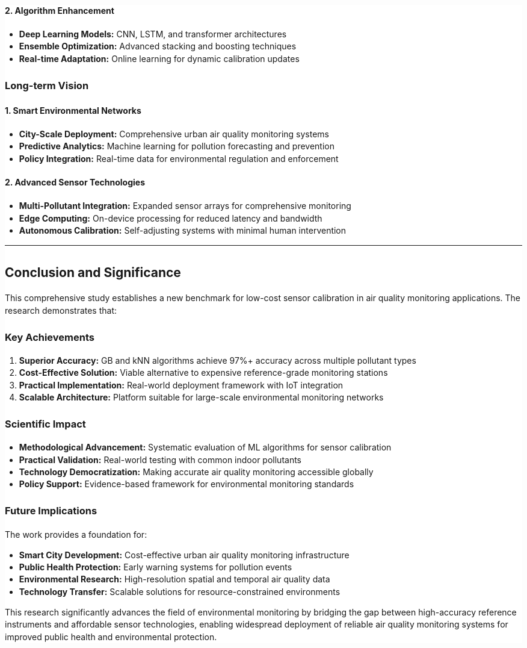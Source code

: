 #### 2. Algorithm Enhancement
- **Deep Learning Models:** CNN, LSTM, and transformer architectures
- **Ensemble Optimization:** Advanced stacking and boosting techniques
- **Real-time Adaptation:** Online learning for dynamic calibration updates

### Long-term Vision

#### 1. Smart Environmental Networks
- **City-Scale Deployment:** Comprehensive urban air quality monitoring systems
- **Predictive Analytics:** Machine learning for pollution forecasting and prevention
- **Policy Integration:** Real-time data for environmental regulation and enforcement

#### 2. Advanced Sensor Technologies
- **Multi-Pollutant Integration:** Expanded sensor arrays for comprehensive monitoring
- **Edge Computing:** On-device processing for reduced latency and bandwidth
- **Autonomous Calibration:** Self-adjusting systems with minimal human intervention

---

## Conclusion and Significance

This comprehensive study establishes a new benchmark for low-cost sensor calibration in air quality monitoring applications. The research demonstrates that:

### Key Achievements
1. **Superior Accuracy:** GB and kNN algorithms achieve 97%+ accuracy across multiple pollutant types
2. **Cost-Effective Solution:** Viable alternative to expensive reference-grade monitoring stations
3. **Practical Implementation:** Real-world deployment framework with IoT integration
4. **Scalable Architecture:** Platform suitable for large-scale environmental monitoring networks

### Scientific Impact
- **Methodological Advancement:** Systematic evaluation of ML algorithms for sensor calibration
- **Practical Validation:** Real-world testing with common indoor pollutants
- **Technology Democratization:** Making accurate air quality monitoring accessible globally
- **Policy Support:** Evidence-based framework for environmental monitoring standards

### Future Implications
The work provides a foundation for:
- **Smart City Development:** Cost-effective urban air quality monitoring infrastructure
- **Public Health Protection:** Early warning systems for pollution events
- **Environmental Research:** High-resolution spatial and temporal air quality data
- **Technology Transfer:** Scalable solutions for resource-constrained environments

This research significantly advances the field of environmental monitoring by bridging the gap between high-accuracy reference instruments and affordable sensor technologies, enabling widespread deployment of reliable air quality monitoring systems for improved public health and environmental protection.